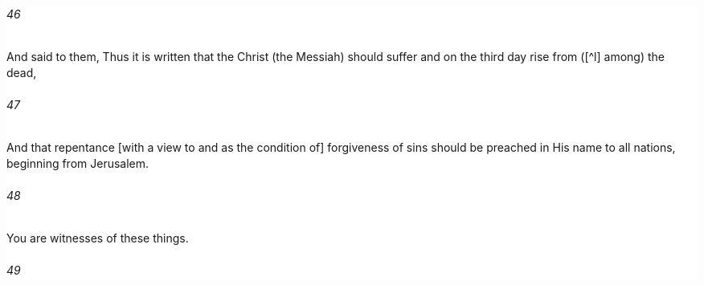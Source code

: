 











###### 46 






And said to them, Thus it is written that the Christ (the Messiah) should suffer and on the third day rise from ([^l] among) the dead, 













###### 47 






And that repentance [with a view to and as the condition of] forgiveness of sins should be preached in His name to all nations, beginning from Jerusalem. 













###### 48 






You are witnesses of these things. 













###### 49 





